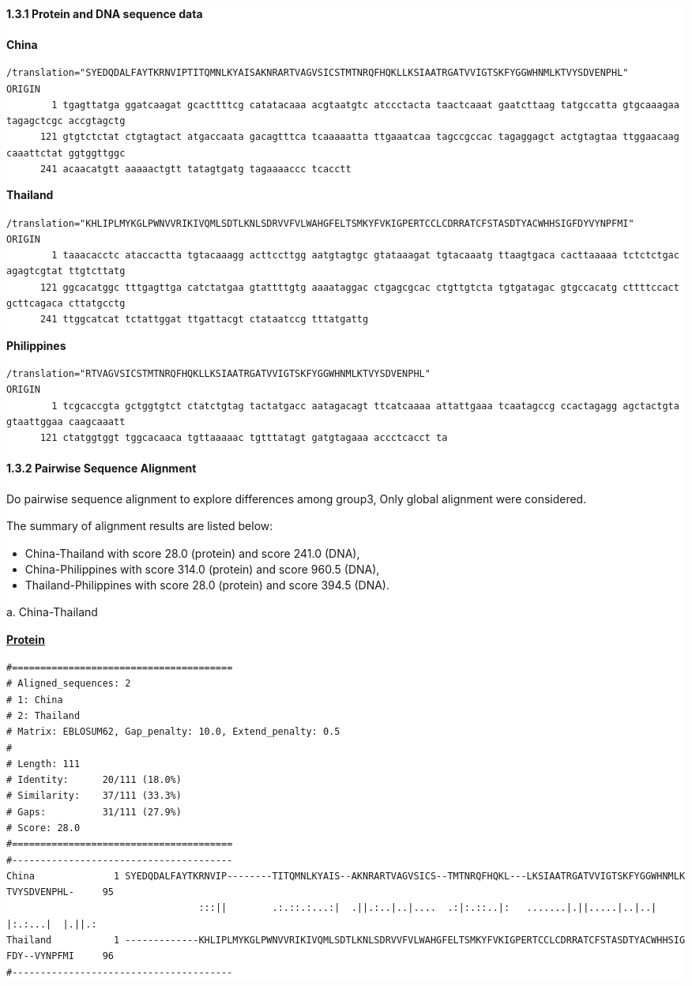 #### 1.3.1 Protein and DNA sequence data
**China**
```
/translation="SYEDQDALFAYTKRNVIPTITQMNLKYAISAKNRARTVAGVSICSTMTNRQFHQKLLKSIAATRGATVVIGTSKFYGGWHNMLKTVYSDVENPHL"
ORIGIN      
        1 tgagttatga ggatcaagat gcacttttcg catatacaaa acgtaatgtc atccctacta taactcaaat gaatcttaag tatgccatta gtgcaaagaa tagagctcgc accgtagctg
      121 gtgtctctat ctgtagtact atgaccaata gacagtttca tcaaaaatta ttgaaatcaa tagccgccac tagaggagct actgtagtaa ttggaacaag caaattctat ggtggttggc
      241 acaacatgtt aaaaactgtt tatagtgatg tagaaaaccc tcacctt
```
**Thailand**
```
/translation="KHLIPLMYKGLPWNVVRIKIVQMLSDTLKNLSDRVVFVLWAHGFELTSMKYFVKIGPERTCCLCDRRATCFSTASDTYACWHHSIGFDYVYNPFMI"
ORIGIN      
        1 taaacacctc ataccactta tgtacaaagg acttccttgg aatgtagtgc gtataaagat tgtacaaatg ttaagtgaca cacttaaaaa tctctctgac agagtcgtat ttgtcttatg
      121 ggcacatggc tttgagttga catctatgaa gtattttgtg aaaataggac ctgagcgcac ctgttgtcta tgtgatagac gtgccacatg cttttccact gcttcagaca cttatgcctg
      241 ttggcatcat tctattggat ttgattacgt ctataatccg tttatgattg
```
**Philippines**
```
/translation="RTVAGVSICSTMTNRQFHQKLLKSIAATRGATVVIGTSKFYGGWHNMLKTVYSDVENPHL"
ORIGIN      
        1 tcgcaccgta gctggtgtct ctatctgtag tactatgacc aatagacagt ttcatcaaaa attattgaaa tcaatagccg ccactagagg agctactgta gtaattggaa caagcaaatt
      121 ctatggtggt tggcacaaca tgttaaaaac tgtttatagt gatgtagaaa accctcacct ta
```

#### 1.3.2 Pairwise Sequence Alignment
Do pairwise sequence alignment to explore differences among group3, Only global alignment were considered.  

The summary of alignment results are listed below:  
* China-Thailand with score 28.0 (protein) and score 241.0 (DNA),  
* China-Philippines with score 314.0 (protein) and score 960.5 (DNA),  
* Thailand-Philippines with score 28.0 (protein) and score 394.5 (DNA).  

a. China-Thailand  

**[Protein](./psa/china-thailand-pro.psa.txt)**
```
#=======================================
# Aligned_sequences: 2
# 1: China
# 2: Thailand
# Matrix: EBLOSUM62, Gap_penalty: 10.0, Extend_penalty: 0.5
#
# Length: 111
# Identity:      20/111 (18.0%)
# Similarity:    37/111 (33.3%)
# Gaps:          31/111 (27.9%)
# Score: 28.0
#=======================================
#---------------------------------------
China              1 SYEDQDALFAYTKRNVIP--------TITQMNLKYAIS--AKNRARTVAGVSICS--TMTNRQFHQKL---LKSIAATRGATVVIGTSKFYGGWHNMLKTVYSDVENPHL-     95
                                  :::||        .:.::.:...:|  .||.:..|..|....  .:|:.::..|:   .......|.||.....|..|..||:.:...|  |.||.: 
Thailand           1 -------------KHLIPLMYKGLPWNVVRIKIVQMLSDTLKNLSDRVVFVLWAHGFELTSMKYFVKIGPERTCCLCDRRATCFSTASDTYACWHHSIGFDY--VYNPFMI     96
#---------------------------------------
```
